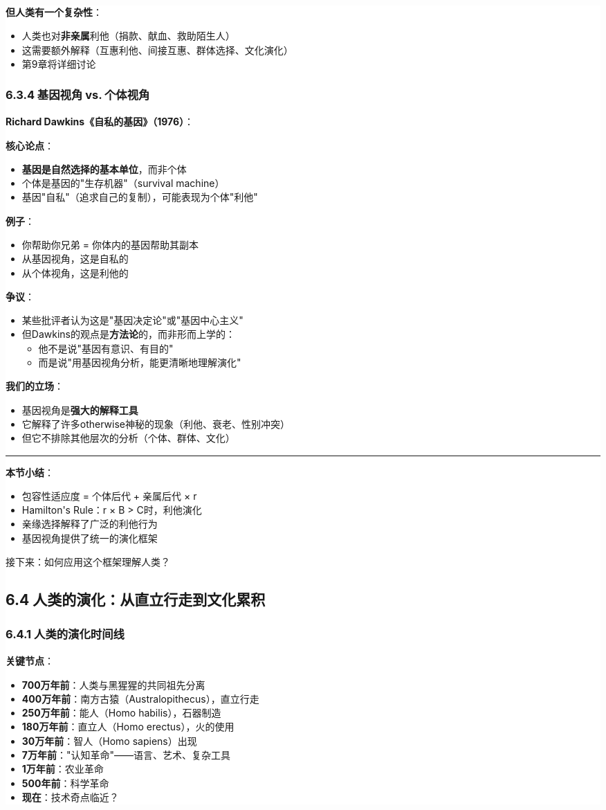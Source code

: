 **但人类有一个复杂性**：
- 人类也对**非亲属**利他（捐款、献血、救助陌生人）
- 这需要额外解释（互惠利他、间接互惠、群体选择、文化演化）
- 第9章将详细讨论

### 6.3.4 基因视角 vs. 个体视角

**Richard Dawkins《自私的基因》（1976）**：

**核心论点**：
- **基因是自然选择的基本单位**，而非个体
- 个体是基因的"生存机器"（survival machine）
- 基因"自私"（追求自己的复制），可能表现为个体"利他"

**例子**：
- 你帮助你兄弟 = 你体内的基因帮助其副本
- 从基因视角，这是自私的
- 从个体视角，这是利他的

**争议**：
- 某些批评者认为这是"基因决定论"或"基因中心主义"
- 但Dawkins的观点是**方法论**的，而非形而上学的：
  - 他不是说"基因有意识、有目的"
  - 而是说"用基因视角分析，能更清晰地理解演化"

**我们的立场**：
- 基因视角是**强大的解释工具**
- 它解释了许多otherwise神秘的现象（利他、衰老、性别冲突）
- 但它不排除其他层次的分析（个体、群体、文化）

---

**本节小结**：
- 包容性适应度 = 个体后代 + 亲属后代 × r
- Hamilton's Rule：r × B > C时，利他演化
- 亲缘选择解释了广泛的利他行为
- 基因视角提供了统一的演化框架

接下来：如何应用这个框架理解人类？

## 6.4 人类的演化：从直立行走到文化累积

### 6.4.1 人类的演化时间线

**关键节点**：
- **700万年前**：人类与黑猩猩的共同祖先分离
- **400万年前**：南方古猿（Australopithecus），直立行走
- **250万年前**：能人（Homo habilis），石器制造
- **180万年前**：直立人（Homo erectus），火的使用
- **30万年前**：智人（Homo sapiens）出现
- **7万年前**："认知革命"——语言、艺术、复杂工具
- **1万年前**：农业革命
- **500年前**：科学革命
- **现在**：技术奇点临近？
